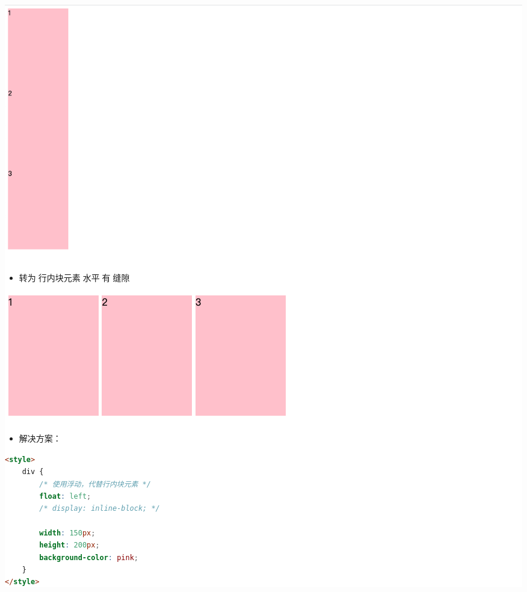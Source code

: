 ![](images/块元素垂直无缝隙.png)

* 转为  行内块元素 水平 有 缝隙

![](images/行内块元素水平有间隙.png)

* 解决方案：

```html
<style>
    div {
    	/* 使用浮动，代替行内块元素 */	
        float: left;
 		/* display: inline-block; */   

        width: 150px;
        height: 200px;
        background-color: pink;
    }
</style>
```
